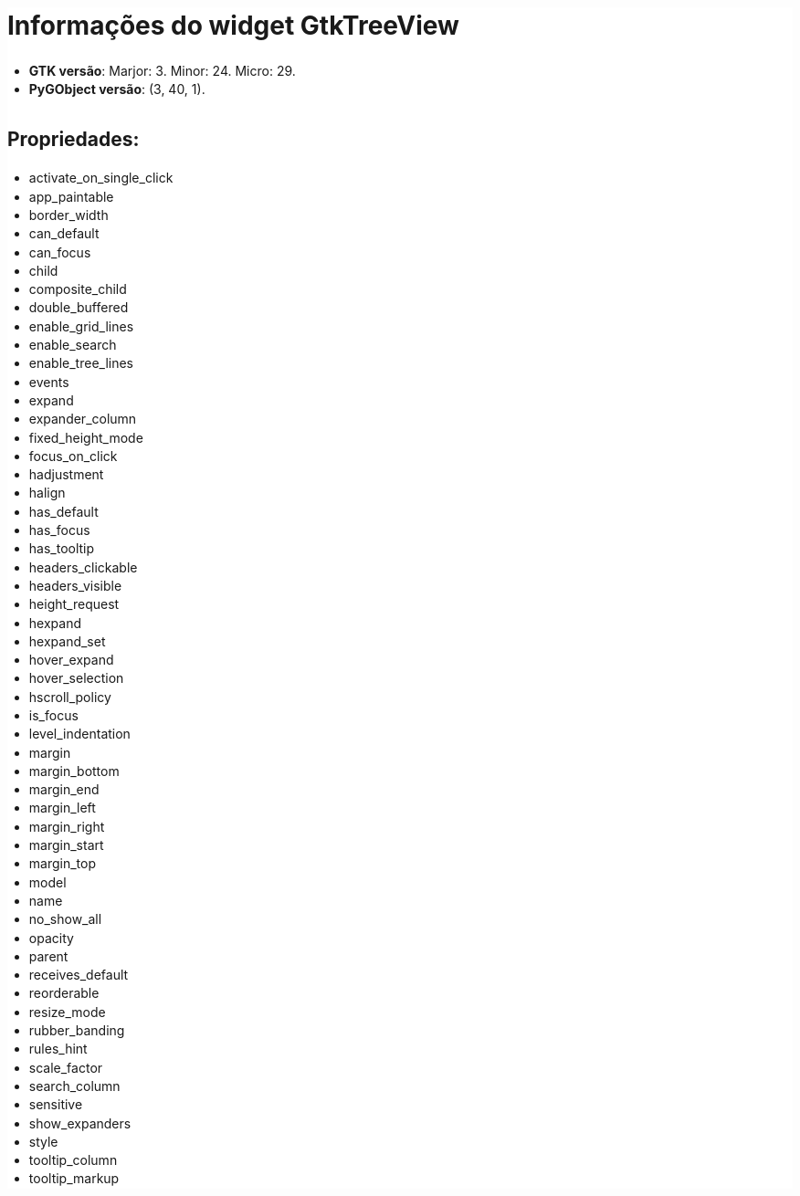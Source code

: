 # Informações do widget **GtkTreeView**

- **GTK versão**: Marjor: 3. Minor: 24. Micro: 29.
- **PyGObject versão**: (3, 40, 1).

## Propriedades:

- activate_on_single_click
- app_paintable
- border_width
- can_default
- can_focus
- child
- composite_child
- double_buffered
- enable_grid_lines
- enable_search
- enable_tree_lines
- events
- expand
- expander_column
- fixed_height_mode
- focus_on_click
- hadjustment
- halign
- has_default
- has_focus
- has_tooltip
- headers_clickable
- headers_visible
- height_request
- hexpand
- hexpand_set
- hover_expand
- hover_selection
- hscroll_policy
- is_focus
- level_indentation
- margin
- margin_bottom
- margin_end
- margin_left
- margin_right
- margin_start
- margin_top
- model
- name
- no_show_all
- opacity
- parent
- receives_default
- reorderable
- resize_mode
- rubber_banding
- rules_hint
- scale_factor
- search_column
- sensitive
- show_expanders
- style
- tooltip_column
- tooltip_markup